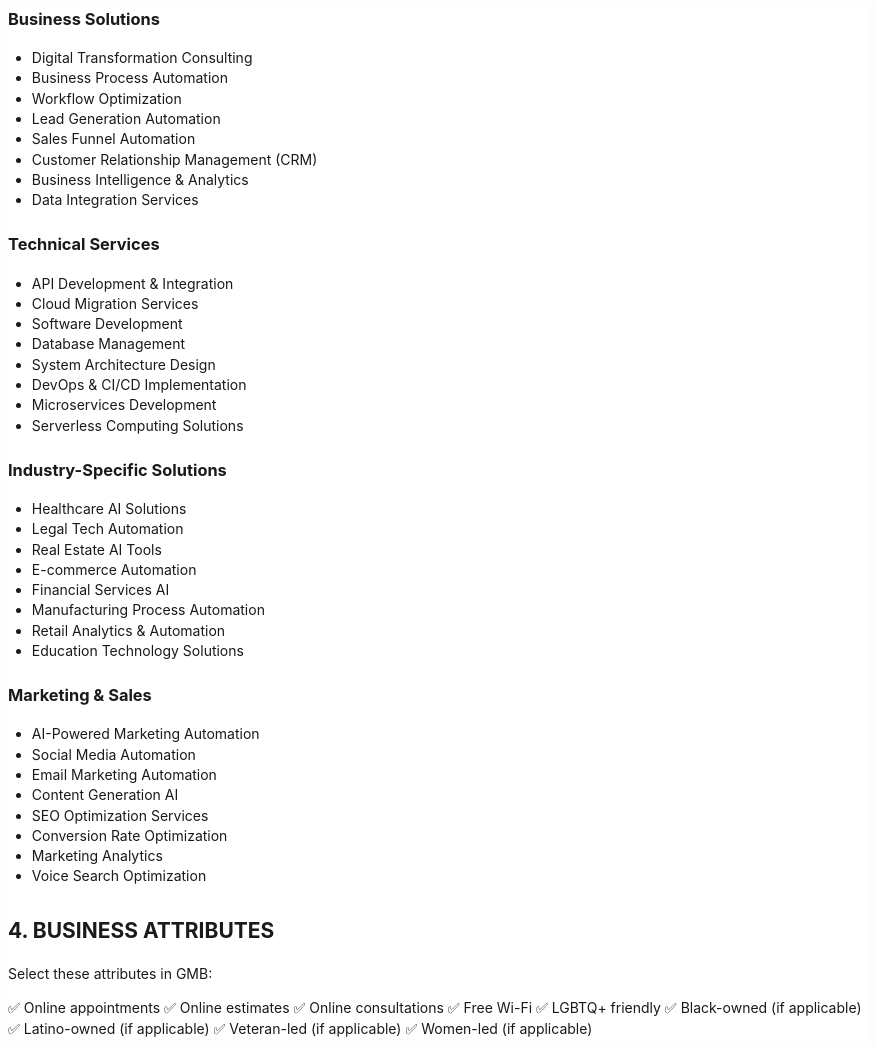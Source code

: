 ### Business Solutions
- Digital Transformation Consulting
- Business Process Automation
- Workflow Optimization
- Lead Generation Automation
- Sales Funnel Automation
- Customer Relationship Management (CRM)
- Business Intelligence & Analytics
- Data Integration Services

### Technical Services
- API Development & Integration
- Cloud Migration Services
- Software Development
- Database Management
- System Architecture Design
- DevOps & CI/CD Implementation
- Microservices Development
- Serverless Computing Solutions

### Industry-Specific Solutions
- Healthcare AI Solutions
- Legal Tech Automation
- Real Estate AI Tools
- E-commerce Automation
- Financial Services AI
- Manufacturing Process Automation
- Retail Analytics & Automation
- Education Technology Solutions

### Marketing & Sales
- AI-Powered Marketing Automation
- Social Media Automation
- Email Marketing Automation
- Content Generation AI
- SEO Optimization Services
- Conversion Rate Optimization
- Marketing Analytics
- Voice Search Optimization

## 4. BUSINESS ATTRIBUTES

Select these attributes in GMB:

✅ Online appointments
✅ Online estimates
✅ Online consultations
✅ Free Wi-Fi
✅ LGBTQ+ friendly
✅ Black-owned (if applicable)
✅ Latino-owned (if applicable)
✅ Veteran-led (if applicable)
✅ Women-led (if applicable)
